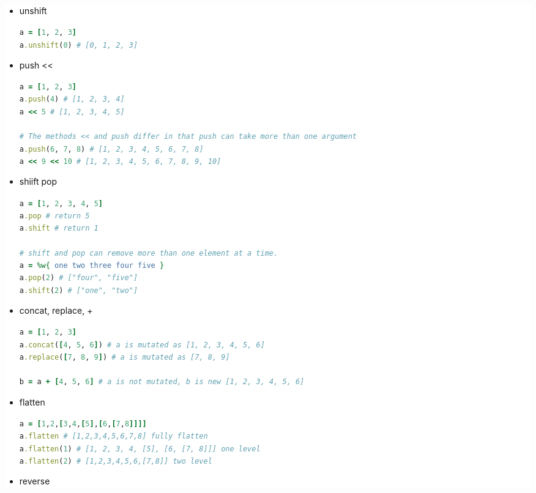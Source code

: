   - unshift

    ```rb
    a = [1, 2, 3]
    a.unshift(0) # [0, 1, 2, 3]
    ```

  - push <<

    ```rb
    a = [1, 2, 3]
    a.push(4) # [1, 2, 3, 4]
    a << 5 # [1, 2, 3, 4, 5]

    # The methods << and push differ in that push can take more than one argument
    a.push(6, 7, 8) # [1, 2, 3, 4, 5, 6, 7, 8]
    a << 9 << 10 # [1, 2, 3, 4, 5, 6, 7, 8, 9, 10]
    ```

  - shiift pop

    ```rb
    a = [1, 2, 3, 4, 5]
    a.pop # return 5
    a.shift # return 1

    # shift and pop can remove more than one element at a time.
    a = %w{ one two three four five }
    a.pop(2) # ["four", "five"]
    a.shift(2) # ["one", "two"]
    ```

  - concat, replace, +

    ```rb
    a = [1, 2, 3]
    a.concat([4, 5, 6]) # a is mutated as [1, 2, 3, 4, 5, 6]
    a.replace([7, 8, 9]) # a is mutated as [7, 8, 9]

    b = a + [4, 5, 6] # a is not mutated, b is new [1, 2, 3, 4, 5, 6]
    ```

  - flatten

    ```rb
    a = [1,2,[3,4,[5],[6,[7,8]]]]
    a.flatten # [1,2,3,4,5,6,7,8] fully flatten
    a.flatten(1) # [1, 2, 3, 4, [5], [6, [7, 8]]] one level
    a.flatten(2) # [1,2,3,4,5,6,[7,8]] two level
    ```

  - reverse
